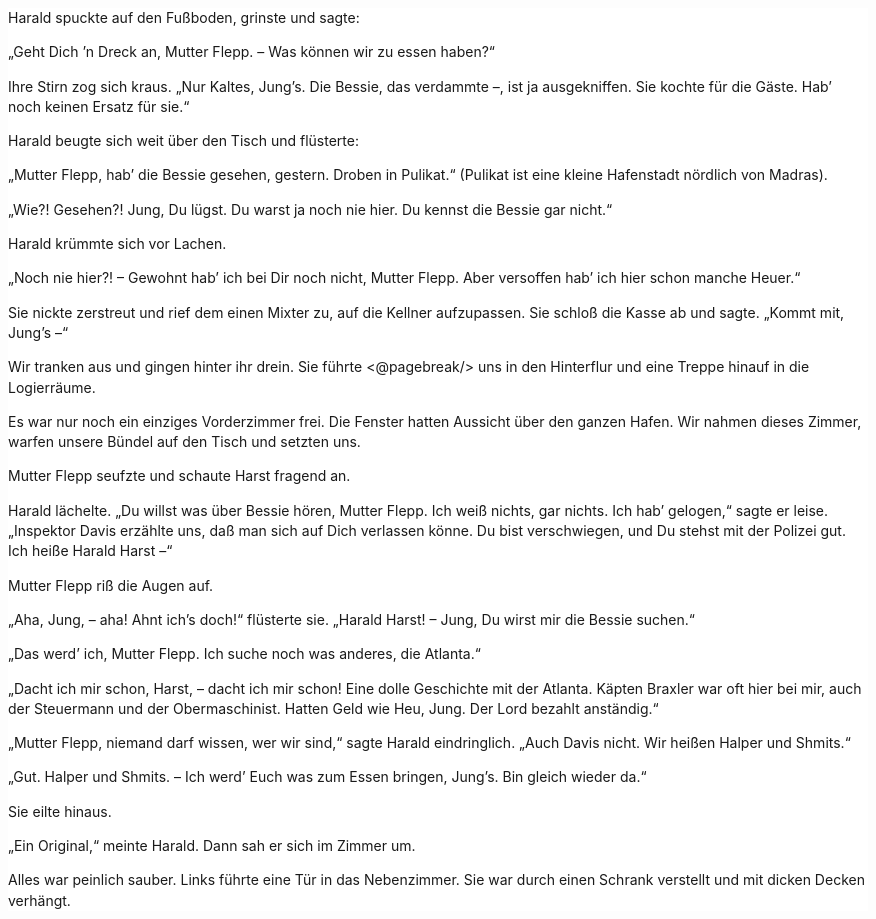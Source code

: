 Harald spuckte auf den Fußboden, grinste und sagte:

„Geht Dich ’n Dreck an, Mutter Flepp. – Was können wir zu essen haben?“

Ihre Stirn zog sich kraus. „Nur Kaltes, Jung’s. Die Bessie, das verdammte –,
ist ja ausgekniffen. Sie kochte für die Gäste. Hab’ noch keinen Ersatz für
sie.“

Harald beugte sich weit über den Tisch und flüsterte:

„Mutter Flepp, hab’ die Bessie gesehen, gestern. Droben in Pulikat.“ (Pulikat
ist eine kleine Hafenstadt nördlich von Madras).

„Wie?! Gesehen?! Jung, Du lügst. Du warst ja noch nie hier. Du kennst die
Bessie gar nicht.“

Harald krümmte sich vor Lachen.

„Noch nie hier?! – Gewohnt hab’ ich bei Dir noch nicht, Mutter Flepp. Aber
versoffen hab’ ich hier schon manche Heuer.“

Sie nickte zerstreut und rief dem einen Mixter zu, auf die Kellner aufzupassen.
Sie schloß die Kasse ab und sagte. „Kommt mit, Jung’s –“

Wir tranken aus und gingen hinter ihr drein. Sie führte <@pagebreak/> uns in
den Hinterflur und eine Treppe hinauf in die Logierräume.

Es war nur noch ein einziges Vorderzimmer frei. Die Fenster hatten Aussicht
über den ganzen Hafen. Wir nahmen dieses Zimmer, warfen unsere Bündel auf den
Tisch und setzten uns.

Mutter Flepp seufzte und schaute Harst fragend an.

Harald lächelte. „Du willst was über Bessie hören, Mutter Flepp. Ich weiß
nichts, gar nichts. Ich hab’ gelogen,“ sagte er leise. „Inspektor Davis
erzählte uns, daß man sich auf Dich verlassen könne. Du bist verschwiegen, und
Du stehst mit der Polizei gut. Ich heiße Harald Harst –“

Mutter Flepp riß die Augen auf.

„Aha, Jung, – aha! Ahnt ich’s doch!“ flüsterte sie. „Harald Harst! – Jung, Du
wirst mir die Bessie suchen.“

„Das werd’ ich, Mutter Flepp. Ich suche noch was anderes, die Atlanta.“

„Dacht ich mir schon, Harst, – dacht ich mir schon! Eine dolle Geschichte mit
der Atlanta. Käpten Braxler war oft hier bei mir, auch der Steuermann und der
Obermaschinist. Hatten Geld wie Heu, Jung. Der Lord bezahlt anständig.“

„Mutter Flepp, niemand darf wissen, wer wir sind,“ sagte Harald eindringlich.
„Auch Davis nicht. Wir heißen Halper und Shmits.“

„Gut. Halper und Shmits. – Ich werd’ Euch was zum Essen bringen, Jung’s. Bin
gleich wieder da.“

Sie eilte hinaus.

„Ein Original,“ meinte Harald. Dann sah er sich im Zimmer um.

Alles war peinlich sauber. Links führte eine Tür in das Nebenzimmer. Sie war
durch einen Schrank verstellt und mit dicken Decken verhängt.

